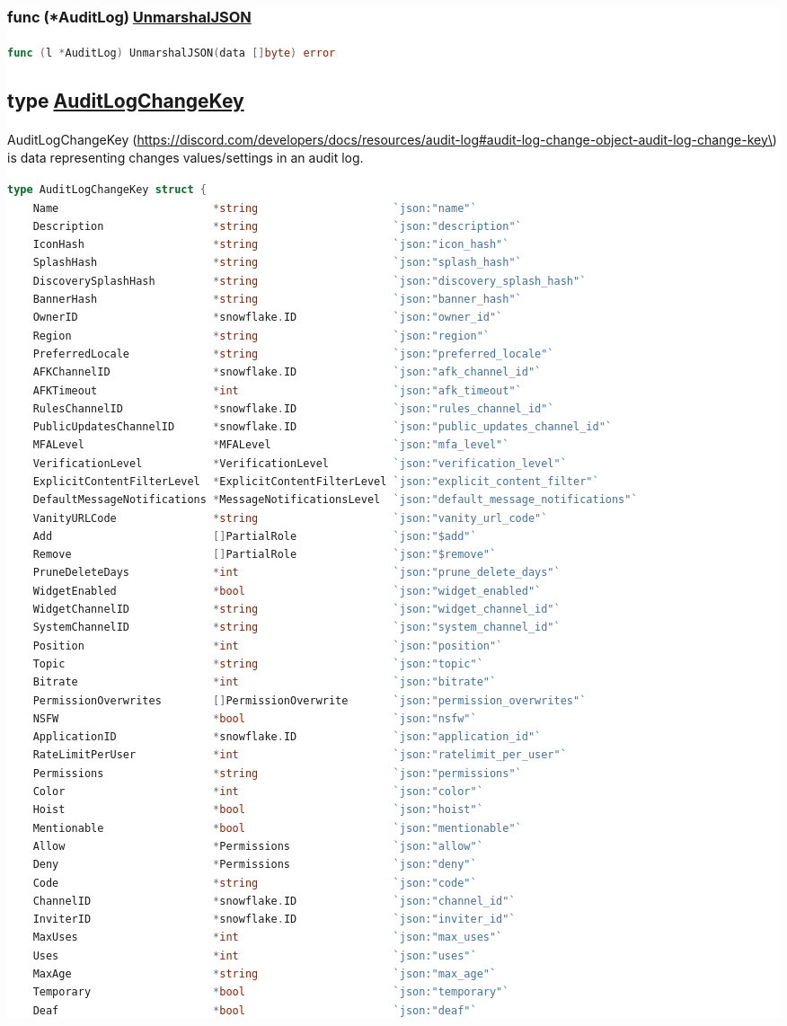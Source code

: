 <a name="AuditLog.UnmarshalJSON"></a>
### func \(\*AuditLog\) [UnmarshalJSON](<https://github.com/disgoorg/disgo/blob/master/disgo/discord/audit_log.go#L137>)

```go
func (l *AuditLog) UnmarshalJSON(data []byte) error
```



<a name="AuditLogChangeKey"></a>
## type [AuditLogChangeKey](<https://github.com/disgoorg/disgo/blob/master/disgo/discord/audit_log.go#L186-L242>)

AuditLogChangeKey \(https://discord.com/developers/docs/resources/audit-log#audit-log-change-object-audit-log-change-key\) is data representing changes values/settings in an audit log.

```go
type AuditLogChangeKey struct {
    Name                        *string                     `json:"name"`
    Description                 *string                     `json:"description"`
    IconHash                    *string                     `json:"icon_hash"`
    SplashHash                  *string                     `json:"splash_hash"`
    DiscoverySplashHash         *string                     `json:"discovery_splash_hash"`
    BannerHash                  *string                     `json:"banner_hash"`
    OwnerID                     *snowflake.ID               `json:"owner_id"`
    Region                      *string                     `json:"region"`
    PreferredLocale             *string                     `json:"preferred_locale"`
    AFKChannelID                *snowflake.ID               `json:"afk_channel_id"`
    AFKTimeout                  *int                        `json:"afk_timeout"`
    RulesChannelID              *snowflake.ID               `json:"rules_channel_id"`
    PublicUpdatesChannelID      *snowflake.ID               `json:"public_updates_channel_id"`
    MFALevel                    *MFALevel                   `json:"mfa_level"`
    VerificationLevel           *VerificationLevel          `json:"verification_level"`
    ExplicitContentFilterLevel  *ExplicitContentFilterLevel `json:"explicit_content_filter"`
    DefaultMessageNotifications *MessageNotificationsLevel  `json:"default_message_notifications"`
    VanityURLCode               *string                     `json:"vanity_url_code"`
    Add                         []PartialRole               `json:"$add"`
    Remove                      []PartialRole               `json:"$remove"`
    PruneDeleteDays             *int                        `json:"prune_delete_days"`
    WidgetEnabled               *bool                       `json:"widget_enabled"`
    WidgetChannelID             *string                     `json:"widget_channel_id"`
    SystemChannelID             *string                     `json:"system_channel_id"`
    Position                    *int                        `json:"position"`
    Topic                       *string                     `json:"topic"`
    Bitrate                     *int                        `json:"bitrate"`
    PermissionOverwrites        []PermissionOverwrite       `json:"permission_overwrites"`
    NSFW                        *bool                       `json:"nsfw"`
    ApplicationID               *snowflake.ID               `json:"application_id"`
    RateLimitPerUser            *int                        `json:"ratelimit_per_user"`
    Permissions                 *string                     `json:"permissions"`
    Color                       *int                        `json:"color"`
    Hoist                       *bool                       `json:"hoist"`
    Mentionable                 *bool                       `json:"mentionable"`
    Allow                       *Permissions                `json:"allow"`
    Deny                        *Permissions                `json:"deny"`
    Code                        *string                     `json:"code"`
    ChannelID                   *snowflake.ID               `json:"channel_id"`
    InviterID                   *snowflake.ID               `json:"inviter_id"`
    MaxUses                     *int                        `json:"max_uses"`
    Uses                        *int                        `json:"uses"`
    MaxAge                      *string                     `json:"max_age"`
    Temporary                   *bool                       `json:"temporary"`
    Deaf                        *bool                       `json:"deaf"`
```